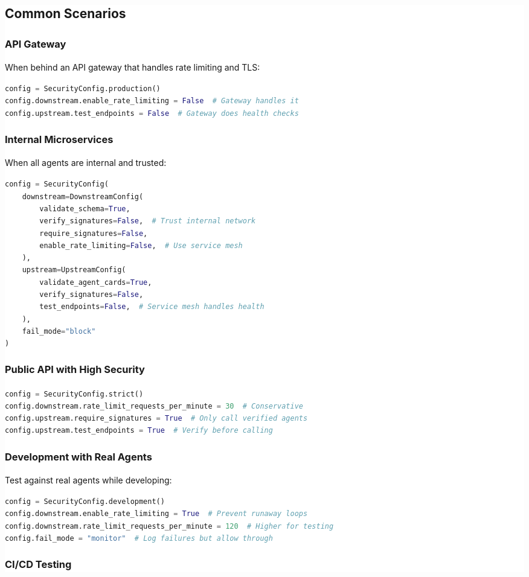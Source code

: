 
## Common Scenarios

### API Gateway

When behind an API gateway that handles rate limiting and TLS:

```python
config = SecurityConfig.production()
config.downstream.enable_rate_limiting = False  # Gateway handles it
config.upstream.test_endpoints = False  # Gateway does health checks
```

### Internal Microservices

When all agents are internal and trusted:

```python
config = SecurityConfig(
    downstream=DownstreamConfig(
        validate_schema=True,
        verify_signatures=False,  # Trust internal network
        require_signatures=False,
        enable_rate_limiting=False,  # Use service mesh
    ),
    upstream=UpstreamConfig(
        validate_agent_cards=True,
        verify_signatures=False,
        test_endpoints=False,  # Service mesh handles health
    ),
    fail_mode="block"
)
```

### Public API with High Security

```python
config = SecurityConfig.strict()
config.downstream.rate_limit_requests_per_minute = 30  # Conservative
config.upstream.require_signatures = True  # Only call verified agents
config.upstream.test_endpoints = True  # Verify before calling
```

### Development with Real Agents

Test against real agents while developing:

```python
config = SecurityConfig.development()
config.downstream.enable_rate_limiting = True  # Prevent runaway loops
config.downstream.rate_limit_requests_per_minute = 120  # Higher for testing
config.fail_mode = "monitor"  # Log failures but allow through
```

### CI/CD Testing
